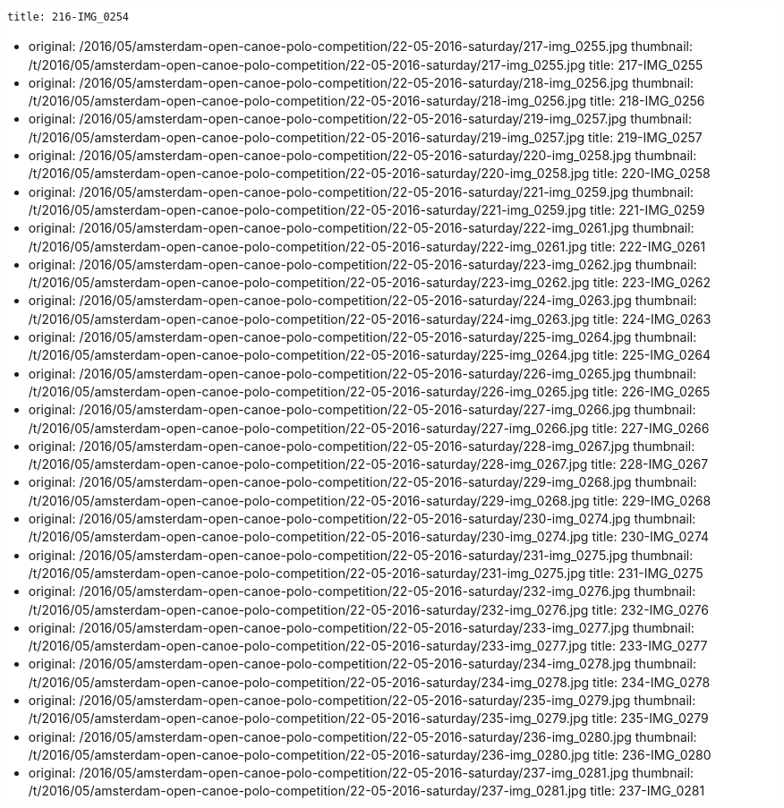     title: 216-IMG_0254
  - original: /2016/05/amsterdam-open-canoe-polo-competition/22-05-2016-saturday/217-img_0255.jpg
    thumbnail: /t/2016/05/amsterdam-open-canoe-polo-competition/22-05-2016-saturday/217-img_0255.jpg
    title: 217-IMG_0255
  - original: /2016/05/amsterdam-open-canoe-polo-competition/22-05-2016-saturday/218-img_0256.jpg
    thumbnail: /t/2016/05/amsterdam-open-canoe-polo-competition/22-05-2016-saturday/218-img_0256.jpg
    title: 218-IMG_0256
  - original: /2016/05/amsterdam-open-canoe-polo-competition/22-05-2016-saturday/219-img_0257.jpg
    thumbnail: /t/2016/05/amsterdam-open-canoe-polo-competition/22-05-2016-saturday/219-img_0257.jpg
    title: 219-IMG_0257
  - original: /2016/05/amsterdam-open-canoe-polo-competition/22-05-2016-saturday/220-img_0258.jpg
    thumbnail: /t/2016/05/amsterdam-open-canoe-polo-competition/22-05-2016-saturday/220-img_0258.jpg
    title: 220-IMG_0258
  - original: /2016/05/amsterdam-open-canoe-polo-competition/22-05-2016-saturday/221-img_0259.jpg
    thumbnail: /t/2016/05/amsterdam-open-canoe-polo-competition/22-05-2016-saturday/221-img_0259.jpg
    title: 221-IMG_0259
  - original: /2016/05/amsterdam-open-canoe-polo-competition/22-05-2016-saturday/222-img_0261.jpg
    thumbnail: /t/2016/05/amsterdam-open-canoe-polo-competition/22-05-2016-saturday/222-img_0261.jpg
    title: 222-IMG_0261
  - original: /2016/05/amsterdam-open-canoe-polo-competition/22-05-2016-saturday/223-img_0262.jpg
    thumbnail: /t/2016/05/amsterdam-open-canoe-polo-competition/22-05-2016-saturday/223-img_0262.jpg
    title: 223-IMG_0262
  - original: /2016/05/amsterdam-open-canoe-polo-competition/22-05-2016-saturday/224-img_0263.jpg
    thumbnail: /t/2016/05/amsterdam-open-canoe-polo-competition/22-05-2016-saturday/224-img_0263.jpg
    title: 224-IMG_0263
  - original: /2016/05/amsterdam-open-canoe-polo-competition/22-05-2016-saturday/225-img_0264.jpg
    thumbnail: /t/2016/05/amsterdam-open-canoe-polo-competition/22-05-2016-saturday/225-img_0264.jpg
    title: 225-IMG_0264
  - original: /2016/05/amsterdam-open-canoe-polo-competition/22-05-2016-saturday/226-img_0265.jpg
    thumbnail: /t/2016/05/amsterdam-open-canoe-polo-competition/22-05-2016-saturday/226-img_0265.jpg
    title: 226-IMG_0265
  - original: /2016/05/amsterdam-open-canoe-polo-competition/22-05-2016-saturday/227-img_0266.jpg
    thumbnail: /t/2016/05/amsterdam-open-canoe-polo-competition/22-05-2016-saturday/227-img_0266.jpg
    title: 227-IMG_0266
  - original: /2016/05/amsterdam-open-canoe-polo-competition/22-05-2016-saturday/228-img_0267.jpg
    thumbnail: /t/2016/05/amsterdam-open-canoe-polo-competition/22-05-2016-saturday/228-img_0267.jpg
    title: 228-IMG_0267
  - original: /2016/05/amsterdam-open-canoe-polo-competition/22-05-2016-saturday/229-img_0268.jpg
    thumbnail: /t/2016/05/amsterdam-open-canoe-polo-competition/22-05-2016-saturday/229-img_0268.jpg
    title: 229-IMG_0268
  - original: /2016/05/amsterdam-open-canoe-polo-competition/22-05-2016-saturday/230-img_0274.jpg
    thumbnail: /t/2016/05/amsterdam-open-canoe-polo-competition/22-05-2016-saturday/230-img_0274.jpg
    title: 230-IMG_0274
  - original: /2016/05/amsterdam-open-canoe-polo-competition/22-05-2016-saturday/231-img_0275.jpg
    thumbnail: /t/2016/05/amsterdam-open-canoe-polo-competition/22-05-2016-saturday/231-img_0275.jpg
    title: 231-IMG_0275
  - original: /2016/05/amsterdam-open-canoe-polo-competition/22-05-2016-saturday/232-img_0276.jpg
    thumbnail: /t/2016/05/amsterdam-open-canoe-polo-competition/22-05-2016-saturday/232-img_0276.jpg
    title: 232-IMG_0276
  - original: /2016/05/amsterdam-open-canoe-polo-competition/22-05-2016-saturday/233-img_0277.jpg
    thumbnail: /t/2016/05/amsterdam-open-canoe-polo-competition/22-05-2016-saturday/233-img_0277.jpg
    title: 233-IMG_0277
  - original: /2016/05/amsterdam-open-canoe-polo-competition/22-05-2016-saturday/234-img_0278.jpg
    thumbnail: /t/2016/05/amsterdam-open-canoe-polo-competition/22-05-2016-saturday/234-img_0278.jpg
    title: 234-IMG_0278
  - original: /2016/05/amsterdam-open-canoe-polo-competition/22-05-2016-saturday/235-img_0279.jpg
    thumbnail: /t/2016/05/amsterdam-open-canoe-polo-competition/22-05-2016-saturday/235-img_0279.jpg
    title: 235-IMG_0279
  - original: /2016/05/amsterdam-open-canoe-polo-competition/22-05-2016-saturday/236-img_0280.jpg
    thumbnail: /t/2016/05/amsterdam-open-canoe-polo-competition/22-05-2016-saturday/236-img_0280.jpg
    title: 236-IMG_0280
  - original: /2016/05/amsterdam-open-canoe-polo-competition/22-05-2016-saturday/237-img_0281.jpg
    thumbnail: /t/2016/05/amsterdam-open-canoe-polo-competition/22-05-2016-saturday/237-img_0281.jpg
    title: 237-IMG_0281